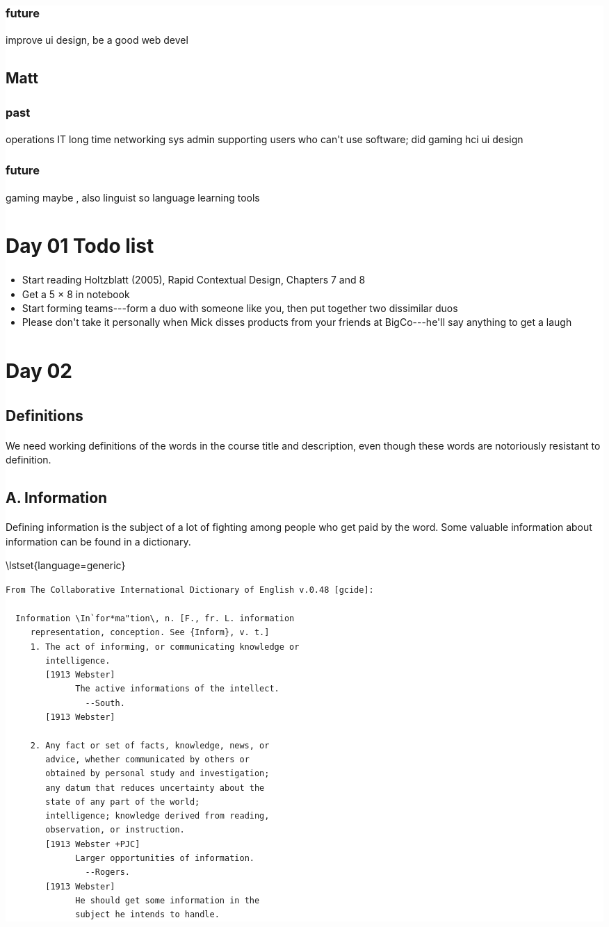 ### future
improve ui design, be a good web devel

## Matt

### past
operations IT long time networking sys admin supporting users who can't use software; did gaming hci ui design

### future
gaming maybe , also linguist so language learning tools

# Day 01 Todo list

- Start reading Holtzblatt (2005), Rapid
  Contextual Design, Chapters 7 and 8
- Get a 5 $\times$ 8 in notebook
- Start forming teams---form a duo with someone
  like you, then put together two dissimilar duos
- Please don't take it personally when Mick
  disses products from your friends at BigCo---he'll say anything to get a laugh

# Day 02

## Definitions
We need working definitions of the words in the course title and description, even though these words are notoriously resistant to definition.

## A. Information

Defining information is the subject of a lot of fighting among people who get paid by the word. Some valuable information about information can be found in a dictionary.

\lstset{language=generic}

```
From The Collaborative International Dictionary of English v.0.48 [gcide]:

  Information \In`for*ma"tion\, n. [F., fr. L. information
     representation, conception. See {Inform}, v. t.]
     1. The act of informing, or communicating knowledge or
        intelligence.
        [1913 Webster]
              The active informations of the intellect.
                --South.
        [1913 Webster]

     2. Any fact or set of facts, knowledge, news, or
        advice, whether communicated by others or
        obtained by personal study and investigation;
        any datum that reduces uncertainty about the
        state of any part of the world;
        intelligence; knowledge derived from reading,
        observation, or instruction.
        [1913 Webster +PJC]
              Larger opportunities of information.
                --Rogers.
        [1913 Webster]
              He should get some information in the
              subject he intends to handle.
```